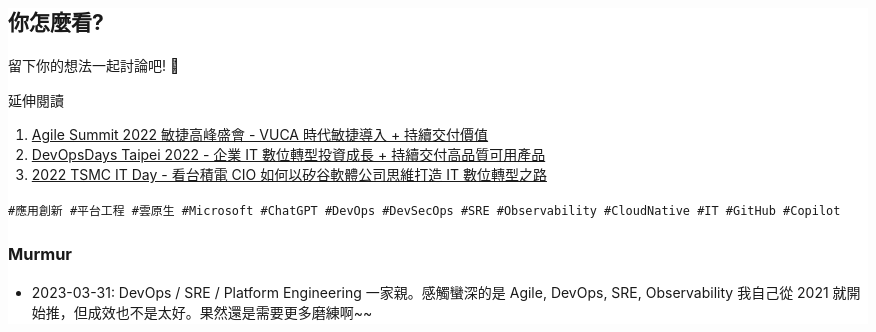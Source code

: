 ## 你怎麼看?

留下你的想法一起討論吧! 🥳

延伸閱讀

1. [Agile Summit 2022 敏捷高峰盛會 - VUCA 時代敏捷導入 + 持續交付價值](https://blog.androchen.tw/agile-summit-2022/)
2. [DevOpsDays Taipei 2022 - 企業 IT 數位轉型投資成長 + 持續交付高品質可用產品](https://blog.androchen.tw/devopsdays-taipei-2022/)
3. [2022 TSMC IT Day - 看台積電 CIO 如何以矽谷軟體公司思維打造 IT 數位轉型之路](https://blog.androchen.tw/2022-tsmc-it-day/)

```text
#應用創新 #平台工程 #雲原生 #Microsoft #ChatGPT #DevOps #DevSecOps #SRE #Observability #CloudNative #IT #GitHub #Copilot
```

### Murmur

* 2023-03-31: DevOps / SRE / Platform Engineering 一家親。感觸蠻深的是 Agile, DevOps, SRE, Observability 我自己從 2021 就開始推，但成效也不是太好。果然還是需要更多磨練啊~~
